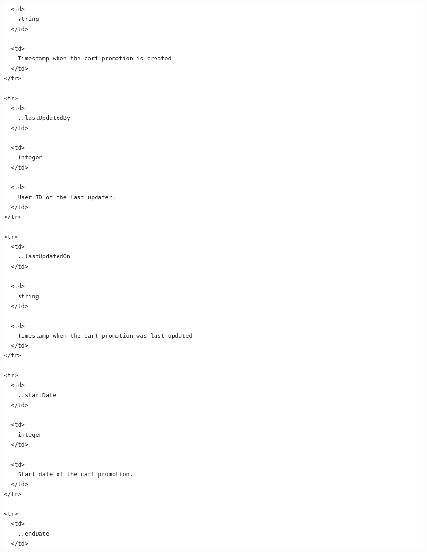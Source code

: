       <td>
        string
      </td>

      <td>
        Timestamp when the cart promotion is created
      </td>
    </tr>

    <tr>
      <td>
        ..lastUpdatedBy
      </td>

      <td>
        integer
      </td>

      <td>
        User ID of the last updater.
      </td>
    </tr>

    <tr>
      <td>
        ..lastUpdatedOn
      </td>

      <td>
        string
      </td>

      <td>
        Timestamp when the cart promotion was last updated
      </td>
    </tr>

    <tr>
      <td>
        ..startDate
      </td>

      <td>
        integer
      </td>

      <td>
        Start date of the cart promotion.
      </td>
    </tr>

    <tr>
      <td>
        ..endDate
      </td>
